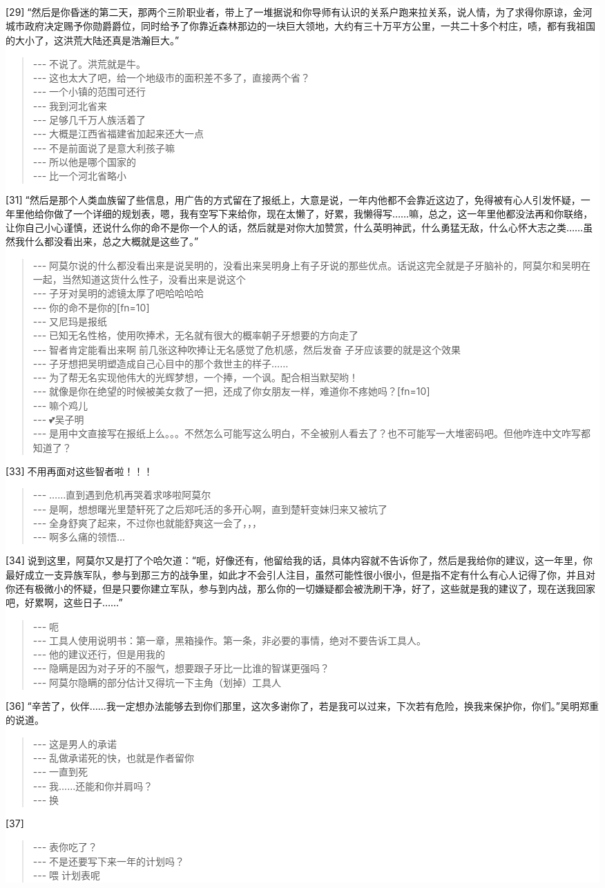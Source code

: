 [29] “然后是你昏迷的第二天，那两个三阶职业者，带上了一堆据说和你导师有认识的关系户跑来拉关系，说人情，为了求得你原谅，金河城市政府决定赐予你勋爵爵位，同时给予了你靠近森林那边的一块巨大领地，大约有三十万平方公里，一共二十多个村庄，啧，都有我祖国的大小了，这洪荒大陆还真是浩瀚巨大。”
>--- 不说了。洪荒就是牛。<br>
>--- 这也太大了吧，给一个地级市的面积差不多了，直接两个省？<br>
>--- 一个小镇的范围可还行<br>
>--- 我到河北省来<br>
>--- 足够几千万人族活着了<br>
>--- 大概是江西省福建省加起来还大一点<br>
>--- 不是前面说了是意大利孩子嘛<br>
>--- 所以他是哪个国家的<br>
>--- 比一个河北省略小<br>

[31] “然后是那个人类血族留了些信息，用广告的方式留在了报纸上，大意是说，一年内他都不会靠近这边了，免得被有心人引发怀疑，一年里他给你做了一个详细的规划表，嗯，我有空写下来给你，现在太懒了，好累，我懒得写……嘛，总之，这一年里他都没法再和你联络，让你自己小心谨慎，还说什么你的命不是你一个人的话，然后就是对你大加赞赏，什么英明神武，什么勇猛无敌，什么心怀大志之类……虽然我什么都没看出来，总之大概就是这些了。”
>--- 阿莫尔说的什么都没看出来是说吴明的，没看出来吴明身上有子牙说的那些优点。话说这完全就是子牙脑补的，阿莫尔和吴明在一起，当然知道这货什么性子，没看出来是说这个<br>
>--- 子牙对吴明的滤镜太厚了吧哈哈哈哈<br>
>--- 你的命不是你的[fn=10]<br>
>--- 又尼玛是报纸<br>
>--- 已知无名性格，使用吹捧术，无名就有很大的概率朝子牙想要的方向走了<br>
>--- 智者肯定能看出来啊
前几张这种吹捧让无名感觉了危机感，然后发奋
子牙应该要的就是这个效果<br>
>--- 子牙想把吴明塑造成自己心目中的那个救世主的样子……<br>
>--- 为了帮无名实现他伟大的光辉梦想，一个捧，一个讽。配合相当默契哟！<br>
>--- 就像是你在绝望的时候被美女救了一把，还成了你女朋友一样，难道你不疼她吗？[fn=10]<br>
>--- 嘛个鸡儿<br>
>--- 💕吴子明<br>
>--- 是用中文直接写在报纸上么。。。不然怎么可能写这么明白，不全被别人看去了？也不可能写一大堆密码吧。但他咋连中文咋写都知道了？<br>

[33] 不用再面对这些智者啦！！！
>--- ……直到遇到危机再哭着求哆啦阿莫尔<br>
>--- 是啊，想想曙光里楚轩死了之后郑吒活的多开心啊，直到楚轩变妹归来又被坑了<br>
>--- 全身舒爽了起来，不过你也就能舒爽这一会了，，，<br>
>--- 啊多么痛的领悟...<br>

[34] 说到这里，阿莫尔又是打了个哈欠道：“呃，好像还有，他留给我的话，具体内容就不告诉你了，然后是我给你的建议，这一年里，你最好成立一支异族军队，参与到那三方的战争里，如此才不会引人注目，虽然可能性很小很小，但是指不定有什么有心人记得了你，并且对你还有极微小的怀疑，但是只要你建立军队，参与到内战，那么你的一切嫌疑都会被洗刷干净，好了，这些就是我的建议了，现在送我回家吧，好累啊，这些日子……”
>--- 呃<br>
>--- 工具人使用说明书：第一章，黑箱操作。第一条，非必要的事情，绝对不要告诉工具人。<br>
>--- 他的建议还行，但是用我的<br>
>--- 隐瞒是因为对子牙的不服气，想要跟子牙比一比谁的智谋更强吗？<br>
>--- 阿莫尔隐瞒的部分估计又得坑一下主角（划掉）工具人<br>

[36] “辛苦了，伙伴……我一定想办法能够去到你们那里，这次多谢你了，若是我可以过来，下次若有危险，换我来保护你，你们。”吴明郑重的说道。
>--- 这是男人的承诺<br>
>--- 乱做承诺死的快，也就是作者留你<br>
>--- 一直到死<br>
>--- 我……还能和你并肩吗？<br>
>--- 换<br>

[37] 
>--- 表你吃了？<br>
>--- 不是还要写下来一年的计划吗？<br>
>--- 喂  计划表呢<br>
